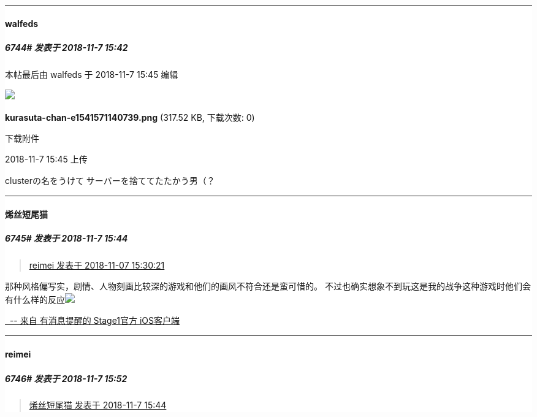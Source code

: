 




-----

####  walfeds  
##### 6744#       发表于 2018-11-7 15:42



 本帖最后由 walfeds 于 2018-11-7 15:45 编辑 


<img src="https://img.saraba1st.com/forum/201811/07/154536eoj6sjo8dvoccf8z.png" referrerpolicy="no-referrer">


<strong>kurasuta-chan-e1541571140739.png</strong> (317.52 KB, 下载次数: 0)

下载附件

2018-11-7 15:45 上传






clusterの名をうけて サーバーを捨ててたたかう男（？









-----

####  烯丝短尾猫  
##### 6745#       发表于 2018-11-7 15:44



<blockquote><a href="httphttps://bbs.saraba1st.com/2b/forum.php?mod=redirect&amp;goto=findpost&amp;pid=41515065&amp;ptid=1749659" target="_blank">reimei 发表于 2018-11-07 15:30:21</a></blockquote>那种风格偏写实，剧情、人物刻画比较深的游戏和他们的画风不符合还是蛮可惜的。
不过也确实想象不到玩这是我的战争这种游戏时他们会有什么样的反应<img src="https://static.saraba1st.com/image/smiley/face2017/068.png" referrerpolicy="no-referrer">

[  -- 来自 有消息提醒的 Stage1官方 iOS客户端](https://itunes.apple.com/fi/app/saraba1st/id1221237470?mt=8)







-----

####  reimei  
##### 6746#       发表于 2018-11-7 15:52



<blockquote><a href="httphttps://bbs.saraba1st.com/2b/forum.php?mod=redirect&amp;goto=findpost&amp;pid=41515225&amp;ptid=1749659" target="_blank">烯丝短尾猫 发表于 2018-11-7 15:44</a>
